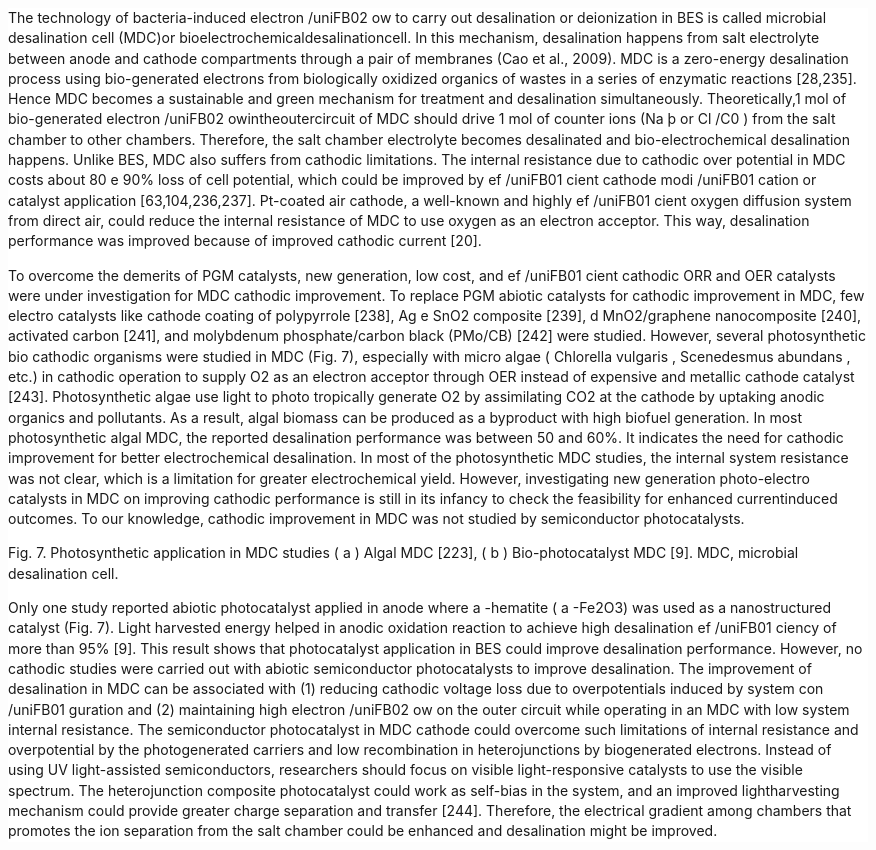 The technology of bacteria-induced electron /uniFB02 ow to carry out desalination or deionization in BES is called microbial desalination cell (MDC)or bioelectrochemicaldesalinationcell. In this mechanism, desalination happens from salt electrolyte between anode and cathode compartments through a pair of membranes (Cao et al., 2009). MDC is a zero-energy desalination process using bio-generated electrons from biologically oxidized organics of wastes in a series of enzymatic reactions [28,235]. Hence MDC becomes a sustainable and green mechanism for treatment and desalination simultaneously. Theoretically,1 mol of bio-generated electron /uniFB02 owintheoutercircuit of MDC should drive 1 mol of counter ions (Na þ or Cl /C0 ) from the salt chamber to other chambers. Therefore, the salt chamber electrolyte becomes desalinated and bio-electrochemical desalination happens. Unlike BES, MDC also suffers from cathodic limitations. The internal resistance due to cathodic over potential in MDC costs about 80 e 90% loss of cell potential, which could be improved by ef /uniFB01 cient cathode modi /uniFB01 cation or catalyst application [63,104,236,237]. Pt-coated air cathode, a well-known and highly ef /uniFB01 cient oxygen diffusion system from direct air, could reduce the internal resistance of MDC to use oxygen as an electron acceptor. This way, desalination performance was improved because of improved cathodic current [20].

To overcome the demerits of PGM catalysts, new generation, low cost, and ef /uniFB01 cient cathodic ORR and OER catalysts were under investigation for MDC cathodic improvement. To replace PGM abiotic catalysts for cathodic improvement in MDC, few electro catalysts like cathode coating of polypyrrole [238], Ag e SnO2 composite [239], d MnO2/graphene nanocomposite [240], activated carbon [241], and molybdenum phosphate/carbon black (PMo/CB) [242] were studied. However, several photosynthetic bio cathodic organisms were studied in MDC (Fig. 7), especially with micro algae ( Chlorella vulgaris , Scenedesmus abundans , etc.) in cathodic operation to supply O2 as an electron acceptor through OER instead of expensive and metallic cathode catalyst [243]. Photosynthetic algae use light to photo tropically generate O2 by assimilating CO2 at the cathode by uptaking anodic organics and pollutants. As a result, algal biomass can be produced as a byproduct with high biofuel generation. In most photosynthetic algal MDC, the reported desalination performance was between 50 and 60%. It indicates the need for cathodic improvement for better electrochemical desalination. In most of the photosynthetic MDC studies, the internal system resistance was not clear, which is a limitation for greater electrochemical yield. However, investigating new generation photo-electro catalysts in MDC on improving cathodic performance is still in its infancy to check the feasibility for enhanced currentinduced outcomes. To our knowledge, cathodic improvement in MDC was not studied by semiconductor photocatalysts.

Fig. 7. Photosynthetic application in MDC studies ( a ) Algal MDC [223], ( b ) Bio-photocatalyst MDC [9]. MDC, microbial desalination cell.



Only one study reported abiotic photocatalyst applied in anode where a -hematite ( a -Fe2O3) was used as a nanostructured catalyst (Fig. 7). Light harvested energy helped in anodic oxidation reaction to achieve high desalination ef /uniFB01 ciency of more than 95% [9]. This result shows that photocatalyst application in BES could improve desalination performance. However, no cathodic studies were carried out with abiotic semiconductor photocatalysts to improve desalination. The improvement of desalination in MDC can be associated with (1) reducing cathodic voltage loss due to overpotentials induced by system con /uniFB01 guration and (2) maintaining high electron /uniFB02 ow on the outer circuit while operating in an MDC with low system internal resistance. The semiconductor photocatalyst in MDC cathode could overcome such limitations of internal resistance and overpotential by the photogenerated carriers and low recombination in heterojunctions by biogenerated electrons. Instead of using UV light-assisted semiconductors, researchers should focus on visible light-responsive catalysts to use the visible spectrum. The heterojunction composite photocatalyst could work as self-bias in the system, and an improved lightharvesting mechanism could provide greater charge separation and transfer [244]. Therefore, the electrical gradient among chambers that promotes the ion separation from the salt chamber could be enhanced and desalination might be improved.
